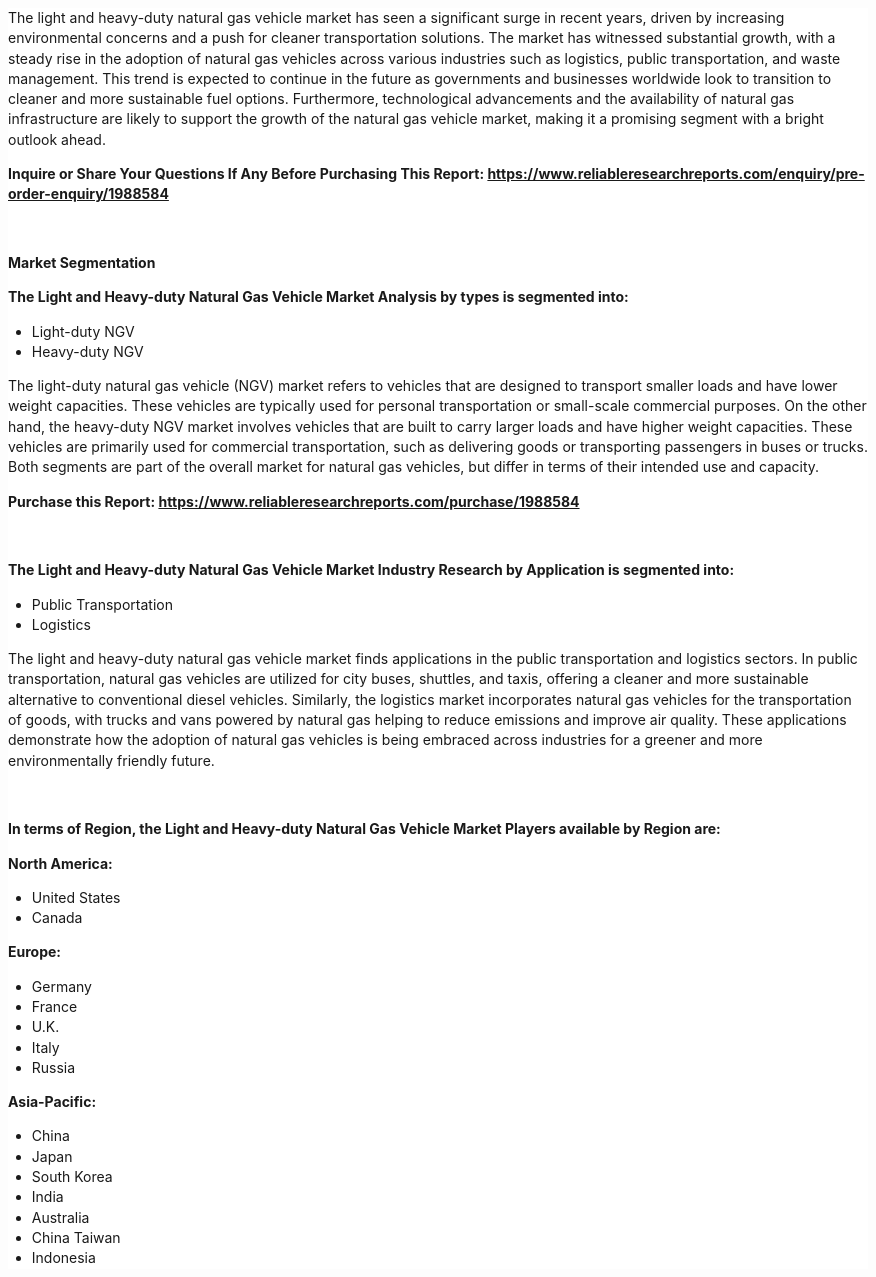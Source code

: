 <p><p>The light and heavy-duty natural gas vehicle market has seen a significant surge in recent years, driven by increasing environmental concerns and a push for cleaner transportation solutions. The market has witnessed substantial growth, with a steady rise in the adoption of natural gas vehicles across various industries such as logistics, public transportation, and waste management. This trend is expected to continue in the future as governments and businesses worldwide look to transition to cleaner and more sustainable fuel options. Furthermore, technological advancements and the availability of natural gas infrastructure are likely to support the growth of the natural gas vehicle market, making it a promising segment with a bright outlook ahead.</p></p>
<p><strong>Inquire or Share Your Questions If Any Before Purchasing This Report: <a href="https://www.reliableresearchreports.com/enquiry/pre-order-enquiry/1988584">https://www.reliableresearchreports.com/enquiry/pre-order-enquiry/1988584</a></strong></p>
<p>&nbsp;</p>
<p><strong>Market Segmentation</strong></p>
<p><strong>The Light and Heavy-duty Natural Gas Vehicle Market Analysis by types is segmented into:</strong></p>
<p><ul><li>Light-duty NGV</li><li>Heavy-duty NGV</li></ul></p>
<p><p>The light-duty natural gas vehicle (NGV) market refers to vehicles that are designed to transport smaller loads and have lower weight capacities. These vehicles are typically used for personal transportation or small-scale commercial purposes. On the other hand, the heavy-duty NGV market involves vehicles that are built to carry larger loads and have higher weight capacities. These vehicles are primarily used for commercial transportation, such as delivering goods or transporting passengers in buses or trucks. Both segments are part of the overall market for natural gas vehicles, but differ in terms of their intended use and capacity.</p></p>
<p><strong>Purchase this Report:&nbsp;<a href="https://www.reliableresearchreports.com/purchase/1988584">https://www.reliableresearchreports.com/purchase/1988584</a></strong></p>
<p>&nbsp;</p>
<p><strong>The Light and Heavy-duty Natural Gas Vehicle Market Industry Research by Application is segmented into:</strong></p>
<p><ul><li>Public Transportation</li><li>Logistics</li></ul></p>
<p><p>The light and heavy-duty natural gas vehicle market finds applications in the public transportation and logistics sectors. In public transportation, natural gas vehicles are utilized for city buses, shuttles, and taxis, offering a cleaner and more sustainable alternative to conventional diesel vehicles. Similarly, the logistics market incorporates natural gas vehicles for the transportation of goods, with trucks and vans powered by natural gas helping to reduce emissions and improve air quality. These applications demonstrate how the adoption of natural gas vehicles is being embraced across industries for a greener and more environmentally friendly future.</p></p>
<p>&nbsp;</p>
<p><strong>In terms of Region, the Light and Heavy-duty Natural Gas Vehicle Market Players available by Region are:</strong></p>
<p>
    <p> <strong> North America: </strong>
        <ul>
            <li>United States</li>
            <li>Canada</li>
        </ul>
        </p> 
    <p> <strong> Europe: </strong>
        <ul>
            <li>Germany</li>
            <li>France</li>
            <li>U.K.</li>
            <li>Italy</li>
            <li>Russia</li>
        </ul>
        </p> 
    <p> <strong> Asia-Pacific: </strong>
        <ul>
            <li>China</li>
            <li>Japan</li>
            <li>South Korea</li>
            <li>India</li>
            <li>Australia</li>
            <li>China Taiwan</li>
            <li>Indonesia</li>
